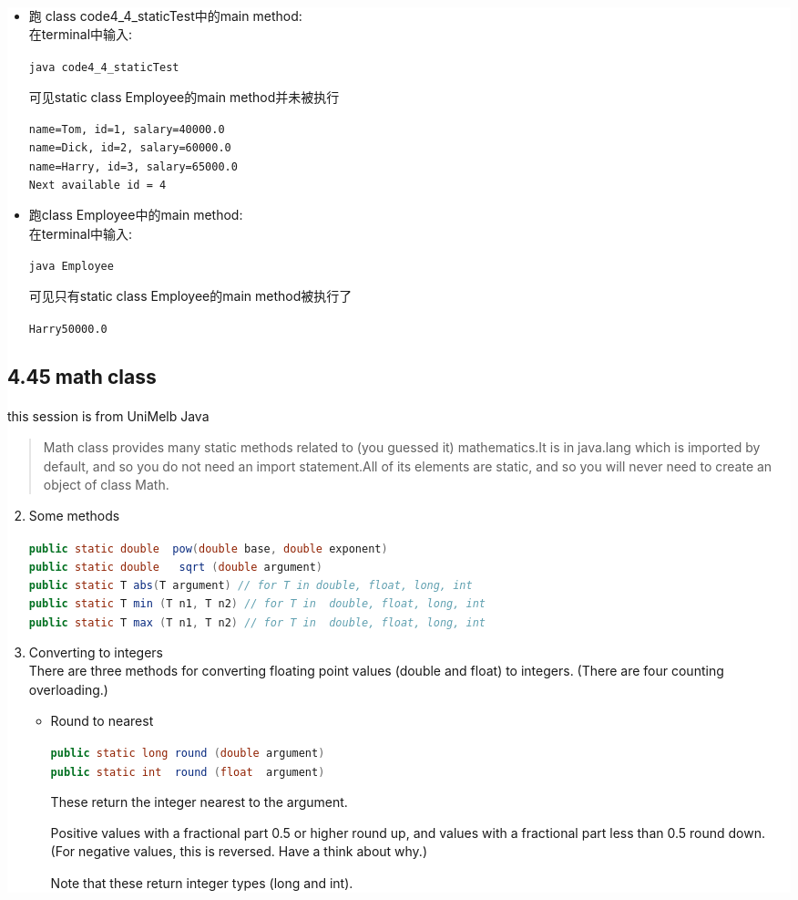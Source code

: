 + 跑 class code4_4_staticTest中的main method:  
    在terminal中输入: 
    ```shell
    java code4_4_staticTest  
    ```
    可见static class Employee的main method并未被执行  
    ```shell
    name=Tom, id=1, salary=40000.0
    name=Dick, id=2, salary=60000.0
    name=Harry, id=3, salary=65000.0
    Next available id = 4
    ```
+ 跑class Employee中的main method:   
    在terminal中输入: 
    ```shell
    java Employee
    ```
    可见只有static class Employee的main method被执行了  

    ```shell
    Harry50000.0
    ```

## 4.45 math class
this session is from UniMelb Java

> Math class provides many static methods related to (you guessed it) mathematics.It is in java.lang which is imported by default, and so you do not need an import statement.All of its elements are static, and so you will never need to create an object of class Math.

2. Some methods
    ```java
    public static double  pow(double base, double exponent)
    public static double   sqrt (double argument)
    public static T abs(T argument) // for T in double, float, long, int
    public static T min (T n1, T n2) // for T in  double, float, long, int
    public static T max (T n1, T n2) // for T in  double, float, long, int
    ```

3. Converting to integers  
    There are three methods for converting floating point values (double and float) to integers. (There are four counting overloading.)

    + Round to nearest
        ```java
        public static long round (double argument)
        public static int  round (float  argument)
        ```
        These return the integer nearest to the argument.

        Positive values with a fractional part 0.5 or higher round up, and values with a fractional part less than 0.5 round down.  (For negative values, this is reversed.  Have a think about why.)

        Note that these return integer types (long and int).
